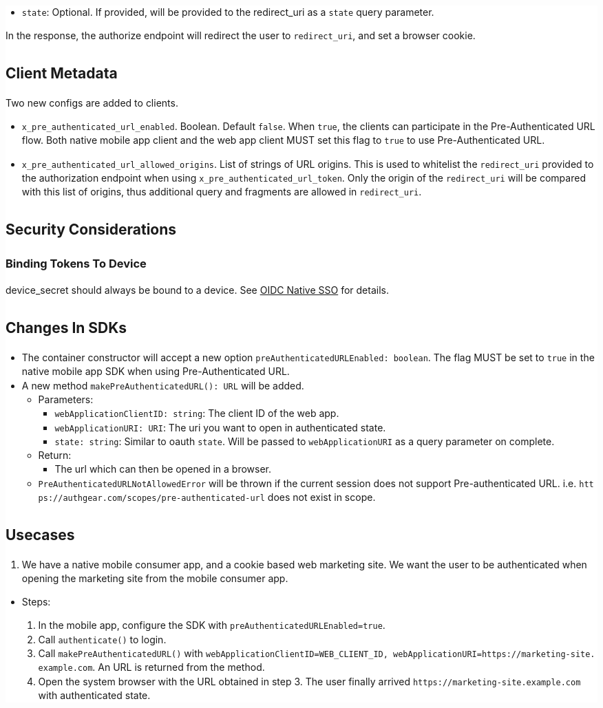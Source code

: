 - `state`: Optional. If provided, will be provided to the redirect_uri as a `state` query parameter.

In the response, the authorize endpoint will redirect the user to `redirect_uri`, and set a browser cookie.

## Client Metadata

Two new configs are added to clients.

- `x_pre_authenticated_url_enabled`. Boolean. Default `false`. When `true`, the clients can participate in the Pre-Authenticated URL flow. Both native mobile app client and the web app client MUST set this flag to `true` to use Pre-Authenticated URL.

- `x_pre_authenticated_url_allowed_origins`. List of strings of URL origins. This is used to whitelist the `redirect_uri` provided to the authorization endpoint when using `x_pre_authenticated_url_token`. Only the origin of the `redirect_uri` will be compared with this list of origins, thus additional query and fragments are allowed in `redirect_uri`.

## Security Considerations

### Binding Tokens To Device

device_secret should always be bound to a device. See [OIDC Native SSO](./oidc-native-sso.md#security-considerations) for details.

## Changes In SDKs

- The container constructor will accept a new option `preAuthenticatedURLEnabled: boolean`. The flag MUST be set to `true` in the native mobile app SDK when using Pre-Authenticated URL.
- A new method `makePreAuthenticatedURL(): URL` will be added.
  - Parameters:
    - `webApplicationClientID: string`: The client ID of the web app.
    - `webApplicationURI: URI`: The uri you want to open in authenticated state.
    - `state: string`: Similar to oauth `state`. Will be passed to `webApplicationURI` as a query parameter on complete.
  - Return:
    - The url which can then be opened in a browser.
  - `PreAuthenticatedURLNotAllowedError` will be thrown if the current session does not support Pre-authenticated URL. i.e. `https://authgear.com/scopes/pre-authenticated-url` does not exist in scope.

## Usecases

1. We have a native mobile consumer app, and a cookie based web marketing site. We want the user to be authenticated when opening the marketing site from the mobile consumer app.

- Steps:

  1. In the mobile app, configure the SDK with `preAuthenticatedURLEnabled=true`.
  2. Call `authenticate()` to login.
  3. Call `makePreAuthenticatedURL()` with `webApplicationClientID=WEB_CLIENT_ID, webApplicationURI=https://marketing-site.example.com`. An URL is returned from the method.
  4. Open the system browser with the URL obtained in step 3. The user finally arrived `https://marketing-site.example.com` with authenticated state.
